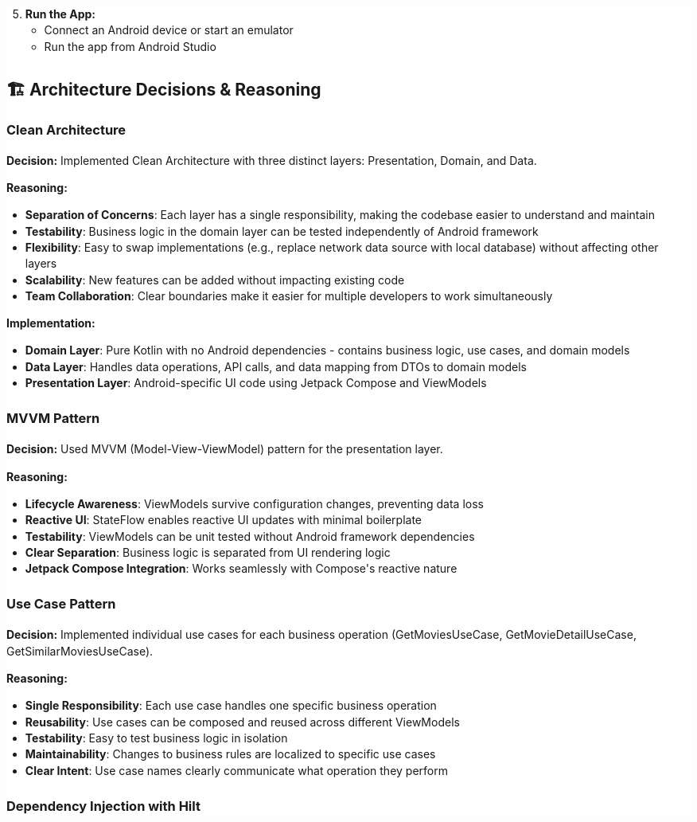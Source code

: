 5. **Run the App:**
   - Connect an Android device or start an emulator
   - Run the app from Android Studio

## 🏗️ Architecture Decisions & Reasoning

### Clean Architecture

**Decision:** Implemented Clean Architecture with three distinct layers: Presentation, Domain, and Data.

**Reasoning:**
- **Separation of Concerns**: Each layer has a single responsibility, making the codebase easier to understand and maintain
- **Testability**: Business logic in the domain layer can be tested independently of Android framework
- **Flexibility**: Easy to swap implementations (e.g., replace network data source with local database) without affecting other layers
- **Scalability**: New features can be added without impacting existing code
- **Team Collaboration**: Clear boundaries make it easier for multiple developers to work simultaneously

**Implementation:**
- **Domain Layer**: Pure Kotlin with no Android dependencies - contains business logic, use cases, and domain models
- **Data Layer**: Handles data operations, API calls, and data mapping from DTOs to domain models
- **Presentation Layer**: Android-specific UI code using Jetpack Compose and ViewModels

### MVVM Pattern

**Decision:** Used MVVM (Model-View-ViewModel) pattern for the presentation layer.

**Reasoning:**
- **Lifecycle Awareness**: ViewModels survive configuration changes, preventing data loss
- **Reactive UI**: StateFlow enables reactive UI updates with minimal boilerplate
- **Testability**: ViewModels can be unit tested without Android framework dependencies
- **Clear Separation**: Business logic is separated from UI rendering logic
- **Jetpack Compose Integration**: Works seamlessly with Compose's reactive nature

### Use Case Pattern

**Decision:** Implemented individual use cases for each business operation (GetMoviesUseCase, GetMovieDetailUseCase, GetSimilarMoviesUseCase).

**Reasoning:**
- **Single Responsibility**: Each use case handles one specific business operation
- **Reusability**: Use cases can be composed and reused across different ViewModels
- **Testability**: Easy to test business logic in isolation
- **Maintainability**: Changes to business rules are localized to specific use cases
- **Clear Intent**: Use case names clearly communicate what operation they perform

### Dependency Injection with Hilt
